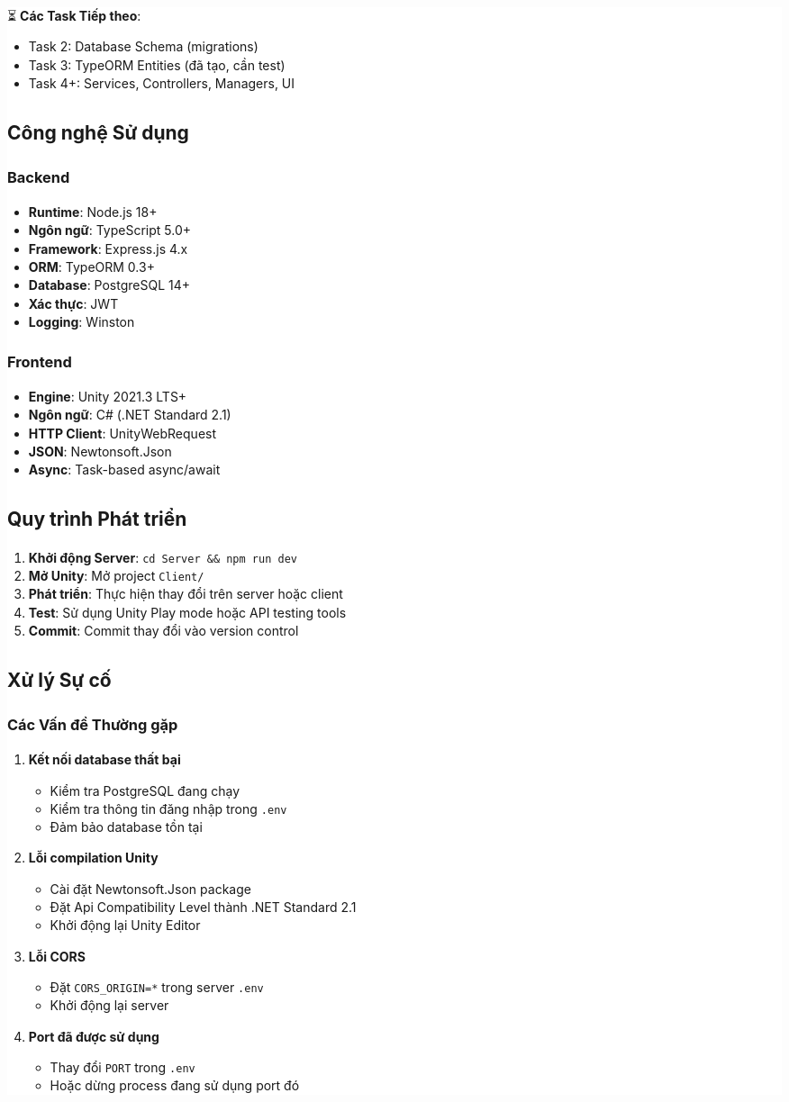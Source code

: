 ⏳ **Các Task Tiếp theo**:
- Task 2: Database Schema (migrations)
- Task 3: TypeORM Entities (đã tạo, cần test)
- Task 4+: Services, Controllers, Managers, UI

## Công nghệ Sử dụng

### Backend
- **Runtime**: Node.js 18+
- **Ngôn ngữ**: TypeScript 5.0+
- **Framework**: Express.js 4.x
- **ORM**: TypeORM 0.3+
- **Database**: PostgreSQL 14+
- **Xác thực**: JWT
- **Logging**: Winston

### Frontend
- **Engine**: Unity 2021.3 LTS+
- **Ngôn ngữ**: C# (.NET Standard 2.1)
- **HTTP Client**: UnityWebRequest
- **JSON**: Newtonsoft.Json
- **Async**: Task-based async/await

## Quy trình Phát triển

1. **Khởi động Server**: `cd Server && npm run dev`
2. **Mở Unity**: Mở project `Client/`
3. **Phát triển**: Thực hiện thay đổi trên server hoặc client
4. **Test**: Sử dụng Unity Play mode hoặc API testing tools
5. **Commit**: Commit thay đổi vào version control

## Xử lý Sự cố

### Các Vấn đề Thường gặp

1. **Kết nối database thất bại**
   - Kiểm tra PostgreSQL đang chạy
   - Kiểm tra thông tin đăng nhập trong `.env`
   - Đảm bảo database tồn tại

2. **Lỗi compilation Unity**
   - Cài đặt Newtonsoft.Json package
   - Đặt Api Compatibility Level thành .NET Standard 2.1
   - Khởi động lại Unity Editor

3. **Lỗi CORS**
   - Đặt `CORS_ORIGIN=*` trong server `.env`
   - Khởi động lại server

4. **Port đã được sử dụng**
   - Thay đổi `PORT` trong `.env`
   - Hoặc dừng process đang sử dụng port đó

